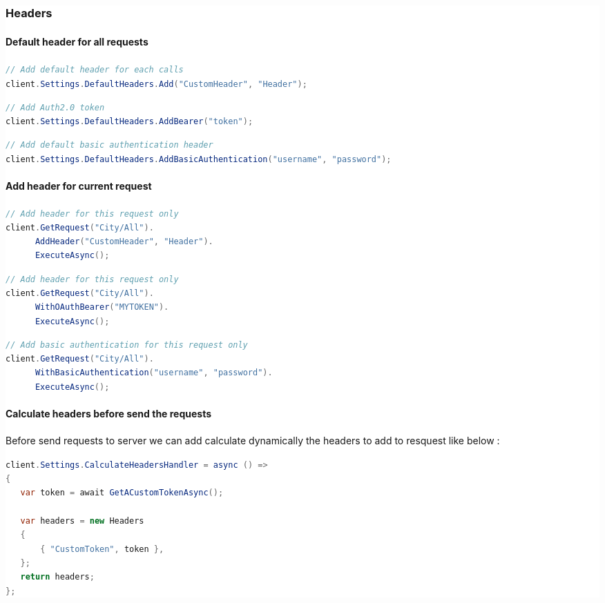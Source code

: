 ### Headers

#### Default header for all requests

```cs
// Add default header for each calls
client.Settings.DefaultHeaders.Add("CustomHeader", "Header");
```

```cs
// Add Auth2.0 token
client.Settings.DefaultHeaders.AddBearer("token");
```

```cs
// Add default basic authentication header
client.Settings.DefaultHeaders.AddBasicAuthentication("username", "password");
```
#### Add header for current request

```cs
// Add header for this request only
client.GetRequest("City/All").
      AddHeader("CustomHeader", "Header").
      ExecuteAsync();
```

```cs
// Add header for this request only
client.GetRequest("City/All").
      WithOAuthBearer("MYTOKEN").
      ExecuteAsync();
```

```cs
// Add basic authentication for this request only
client.GetRequest("City/All").
      WithBasicAuthentication("username", "password").
      ExecuteAsync();
```


#### Calculate headers before send the requests

Before send requests to server we can add calculate dynamically the headers to add to resquest like below :
```cs
client.Settings.CalculateHeadersHandler = async () =>
{
   var token = await GetACustomTokenAsync();

   var headers = new Headers
   {
       { "CustomToken", token },
   };
   return headers;
};
  ```
